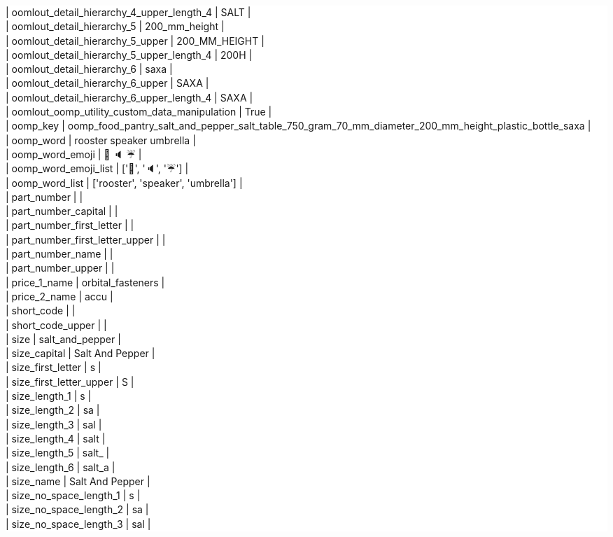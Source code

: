 | oomlout_detail_hierarchy_4_upper_length_4 | SALT |  
| oomlout_detail_hierarchy_5 | 200_mm_height |  
| oomlout_detail_hierarchy_5_upper | 200_MM_HEIGHT |  
| oomlout_detail_hierarchy_5_upper_length_4 | 200H |  
| oomlout_detail_hierarchy_6 | saxa |  
| oomlout_detail_hierarchy_6_upper | SAXA |  
| oomlout_detail_hierarchy_6_upper_length_4 | SAXA |  
| oomlout_oomp_utility_custom_data_manipulation | True |  
| oomp_key | oomp_food_pantry_salt_and_pepper_salt_table_750_gram_70_mm_diameter_200_mm_height_plastic_bottle_saxa |  
| oomp_word | rooster speaker umbrella |  
| oomp_word_emoji | :rooster: :speaker: :umbrella: |  
| oomp_word_emoji_list | [':rooster:', ':speaker:', ':umbrella:'] |  
| oomp_word_list | ['rooster', 'speaker', 'umbrella'] |  
| part_number |  |  
| part_number_capital |  |  
| part_number_first_letter |  |  
| part_number_first_letter_upper |  |  
| part_number_name |  |  
| part_number_upper |  |  
| price_1_name | orbital_fasteners |  
| price_2_name | accu |  
| short_code |  |  
| short_code_upper |  |  
| size | salt_and_pepper |  
| size_capital | Salt And Pepper |  
| size_first_letter | s |  
| size_first_letter_upper | S |  
| size_length_1 | s |  
| size_length_2 | sa |  
| size_length_3 | sal |  
| size_length_4 | salt |  
| size_length_5 | salt_ |  
| size_length_6 | salt_a |  
| size_name | Salt And Pepper |  
| size_no_space_length_1 | s |  
| size_no_space_length_2 | sa |  
| size_no_space_length_3 | sal |  